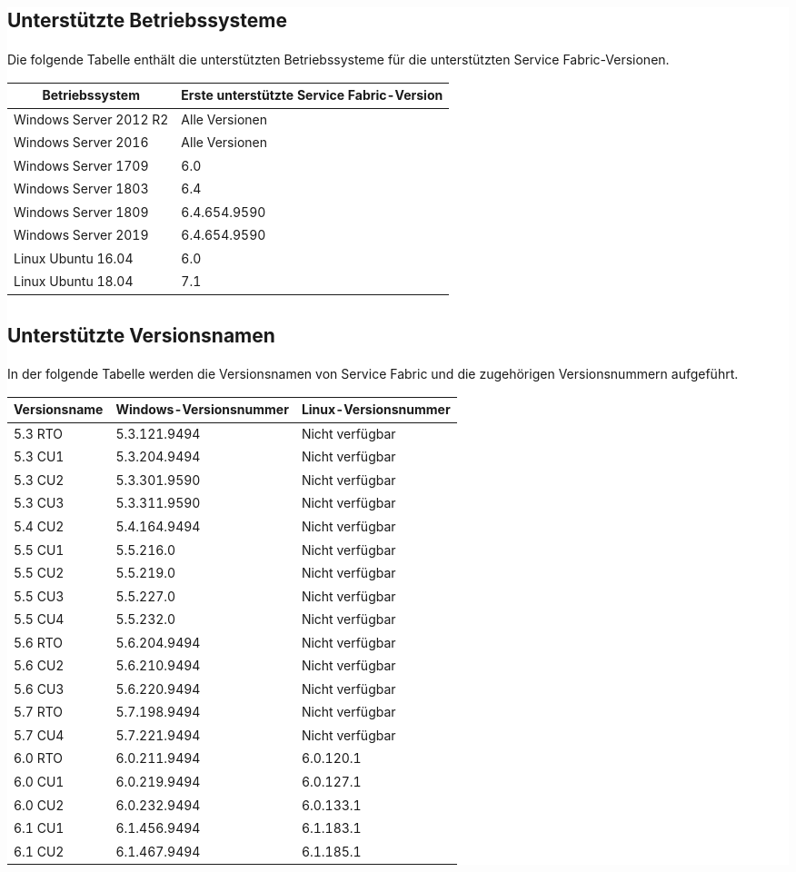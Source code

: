 ## <a name="supported-operating-systems"></a>Unterstützte Betriebssysteme

Die folgende Tabelle enthält die unterstützten Betriebssysteme für die unterstützten Service Fabric-Versionen.

| Betriebssystem | Erste unterstützte Service Fabric-Version |
| --- | --- |
| Windows Server 2012 R2 | Alle Versionen |
| Windows Server 2016 | Alle Versionen |
| Windows Server 1709 | 6.0 |
| Windows Server 1803 | 6.4 |
| Windows Server 1809 | 6.4.654.9590 |
| Windows Server 2019 | 6.4.654.9590 |
| Linux Ubuntu 16.04 | 6.0 |
| Linux Ubuntu 18.04 | 7.1 |

## <a name="supported-version-names"></a>Unterstützte Versionsnamen

In der folgende Tabelle werden die Versionsnamen von Service Fabric und die zugehörigen Versionsnummern aufgeführt.

| Versionsname | Windows-Versionsnummer | Linux-Versionsnummer |
| --- | --- | --- |
| 5.3 RTO | 5.3.121.9494 | Nicht verfügbar|
| 5.3 CU1 | 5.3.204.9494 | Nicht verfügbar|
| 5.3 CU2 | 5.3.301.9590 | Nicht verfügbar|
| 5.3 CU3 | 5.3.311.9590 | Nicht verfügbar|
| 5.4 CU2 | 5.4.164.9494 | Nicht verfügbar|
| 5.5 CU1 | 5.5.216.0    | Nicht verfügbar|
| 5.5 CU2 | 5.5.219.0 | Nicht verfügbar|
| 5.5 CU3 | 5.5.227.0 | Nicht verfügbar|
| 5.5 CU4 | 5.5.232.0 | Nicht verfügbar|
| 5.6 RTO | 5.6.204.9494 | Nicht verfügbar|
| 5.6 CU2 | 5.6.210.9494 | Nicht verfügbar|
| 5.6 CU3 | 5.6.220.9494 | Nicht verfügbar|
| 5.7 RTO | 5.7.198.9494 | Nicht verfügbar|
| 5.7 CU4 | 5.7.221.9494 | Nicht verfügbar|
| 6.0 RTO | 6.0.211.9494 | 6.0.120.1 |
| 6.0 CU1 | 6.0.219.9494 | 6.0.127.1 |
| 6.0 CU2 | 6.0.232.9494 | 6.0.133.1 |
| 6.1 CU1 | 6.1.456.9494 | 6.1.183.1 |
| 6.1 CU2 | 6.1.467.9494 | 6.1.185.1 |